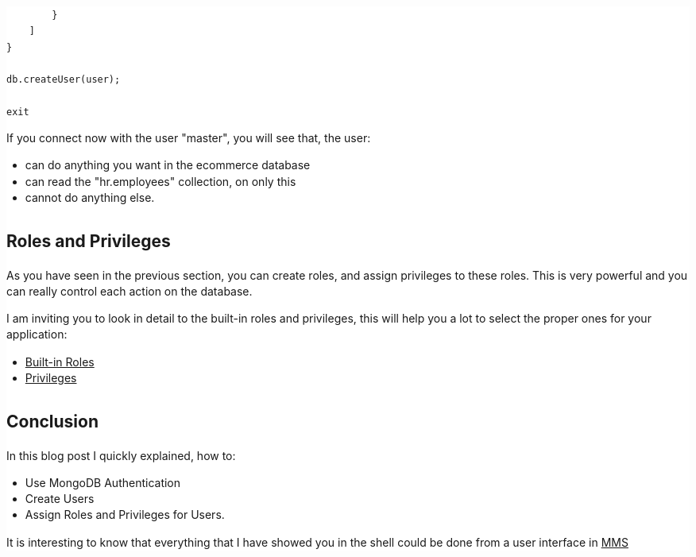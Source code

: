 ```
		}
	]
}

db.createUser(user);

exit

```

If you connect now with the user "master", you will see that, the user:

* can do anything you want in the ecommerce database
* can read the "hr.employees" collection, on only this
* cannot do anything else.


## Roles and Privileges

As you have seen in the previous section, you can create roles, and assign privileges to these roles. This is very powerful and you can really control each action on the database.

I am inviting you to look in detail to the built-in roles and privileges, this will help you a lot to select the proper ones for your application:

* [Built-in Roles](http://docs.mongodb.org/manual/reference/built-in-roles/)
* [Privileges](http://docs.mongodb.org/manual/reference/privilege-actions/)


## Conclusion

In this blog post I quickly explained, how to:

* Use MongoDB Authentication
* Create Users
* Assign Roles and Privileges for Users.

It is interesting to know that everything that I have showed you in the shell could be done from a user interface in [MMS](http://mms.mongodb.com)
